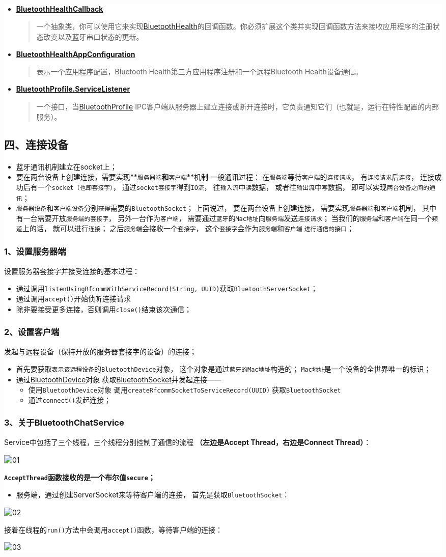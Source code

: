 - [**BluetoothHealthCallback**]()

  > 一个抽象类，你可以使用它来实现[BluetoothHealth]()的回调函数。你必须扩展这个类并实现回调函数方法来接收应用程序的注册状态改变以及蓝牙串口状态的更新。

- [**BluetoothHealthAppConfiguration**]()

  > 表示一个应用程序配置，Bluetooth Health第三方应用程序注册和一个远程Bluetooth Health设备通信。

- **[BluetoothProfile.ServiceListener]()**

  > 一个接口，当[BluetoothProfile]() IPC客户端从服务器上建立连接或断开连接时，它负责通知它们（也就是，运行在特性配置的内部服务）。

## 四、连接设备

- 蓝牙通讯机制建立在socket上；
- 要在两台设备上创建连接，需要实现**`服务器端`**和**`客户端`**机制 一般通讯过程： 在`服务端`等待`客户端`的`连接请求`， 有`连接请求`后`连接`， 连接成功后有一个`socket（也即套接字）`， 通过`socket套接字`得到`IO流`， 往`输入流`中`读`数据， 或者往`输出流`中`写`数据， 即可以实现`两台设备之间的通讯`；
- `服务器设备`和`客户端设备`分别`获得`需要的`BluetoothSocket`； 上面说过， 要在两台设备上创建连接， 需要实现`服务器端`和`客户端`机制，  其中有一台需要开放`服务端的套接字`， 另外一台作为`客户端`， 需要通过`蓝牙`的`Mac地址`向`服务端`发送`连接请求`； 当我们的`服务端`和`客户端`在同一个`频道`上的话， 就可以进行`连接`； 之后`服务端`会接收一个`套接字`， 这个`套接字`会作为`服务端`和`客户端` `进行通信的接口`；

### 1、设置服务器端

设置服务器套接字并接受连接的基本过程： 

- 通过调用`listenUsingRfcommWithServiceRecord(String, UUID)`获取`BluetoothServerSocket`；
- 通过调用`accept()`开始侦听连接请求
- 除非要接受更多连接，否则调用`close()`结束该次通信；

### 2、设置客户端

发起与远程设备（保持开放的服务器套接字的设备）的连接； 

- 首先要获取`表示该远程设备`的`BluetoothDevice`对象， 这个对象是通过`蓝牙的Mac地址`构造的； `Mac地址`是一个设备的全世界唯一的标识；
- 通过[BluetoothDevice]()对象 获取[BluetoothSocket]()并发起连接—— 
  - 使用`BluetoothDevice`对象 调用`createRfcommSocketToServiceRecord(UUID)` 获取`BluetoothSocket` 
  - 通过`connect()`发起连接；

### 3、关于BluetoothChatService

Service中包括了三个线程，三个线程分别控制了通信的流程 **（左边是Accept Thread，右边是Connect Thread）**：    

![01](01.png)

​     **`AcceptThread`函数接收的是一个布尔值`secure`；** 

-  服务端，通过创建ServerSocket来等待客户端的连接， 首先是获取`BluetoothSocket`：    

![02](02.png)



​     接着在线程的`run()`方法中会调用`accept()`函数，等待客户端的连接：   

![03](03.png)

